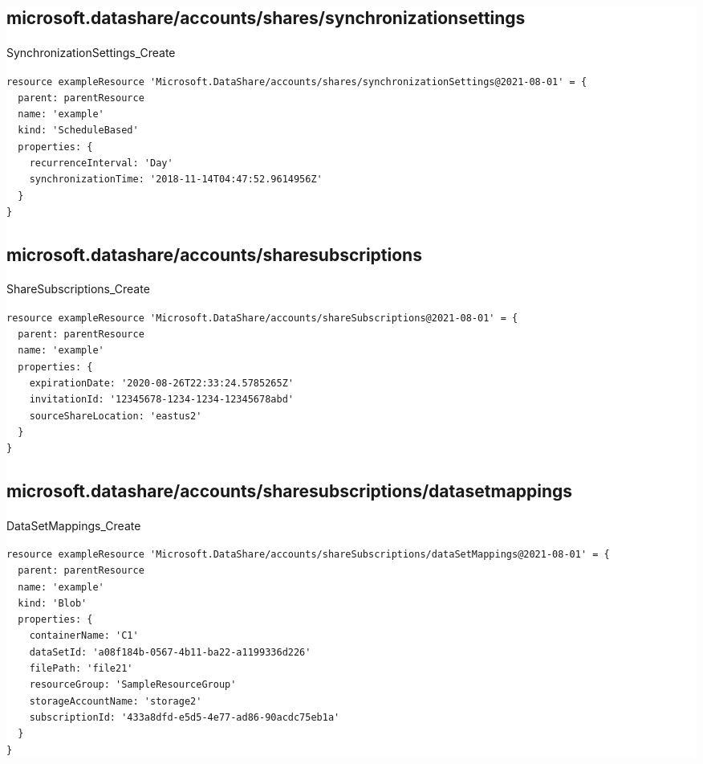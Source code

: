 ## microsoft.datashare/accounts/shares/synchronizationsettings

SynchronizationSettings_Create
```bicep
resource exampleResource 'Microsoft.DataShare/accounts/shares/synchronizationSettings@2021-08-01' = {
  parent: parentResource 
  name: 'example'
  kind: 'ScheduleBased'
  properties: {
    recurrenceInterval: 'Day'
    synchronizationTime: '2018-11-14T04:47:52.9614956Z'
  }
}
```

## microsoft.datashare/accounts/sharesubscriptions

ShareSubscriptions_Create
```bicep
resource exampleResource 'Microsoft.DataShare/accounts/shareSubscriptions@2021-08-01' = {
  parent: parentResource 
  name: 'example'
  properties: {
    expirationDate: '2020-08-26T22:33:24.5785265Z'
    invitationId: '12345678-1234-1234-12345678abd'
    sourceShareLocation: 'eastus2'
  }
}
```

## microsoft.datashare/accounts/sharesubscriptions/datasetmappings

DataSetMappings_Create
```bicep
resource exampleResource 'Microsoft.DataShare/accounts/shareSubscriptions/dataSetMappings@2021-08-01' = {
  parent: parentResource 
  name: 'example'
  kind: 'Blob'
  properties: {
    containerName: 'C1'
    dataSetId: 'a08f184b-0567-4b11-ba22-a1199336d226'
    filePath: 'file21'
    resourceGroup: 'SampleResourceGroup'
    storageAccountName: 'storage2'
    subscriptionId: '433a8dfd-e5d5-4e77-ad86-90acdc75eb1a'
  }
}
```
